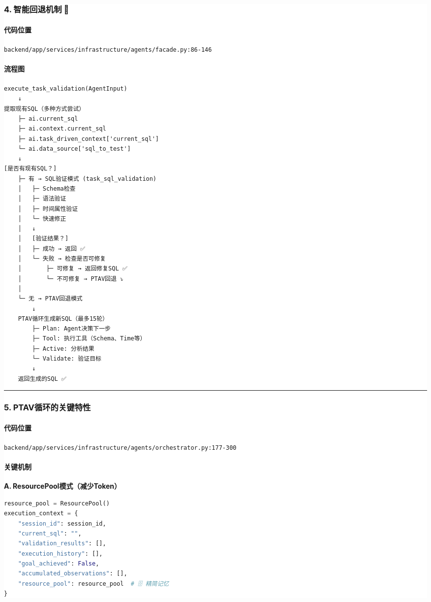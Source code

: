 
### 4. **智能回退机制** 🔄

#### 代码位置
`backend/app/services/infrastructure/agents/facade.py:86-146`

#### 流程图
```
execute_task_validation(AgentInput)
    ↓
提取现有SQL（多种方式尝试）
    ├─ ai.current_sql
    ├─ ai.context.current_sql
    ├─ ai.task_driven_context['current_sql']
    └─ ai.data_source['sql_to_test']
    ↓
[是否有现有SQL？]
    ├─ 有 → SQL验证模式 (task_sql_validation)
    │   ├─ Schema检查
    │   ├─ 语法验证
    │   ├─ 时间属性验证
    │   └─ 快速修正
    │   ↓
    │   [验证结果？]
    │   ├─ 成功 → 返回 ✅
    │   └─ 失败 → 检查是否可修复
    │       ├─ 可修复 → 返回修复SQL ✅
    │       └─ 不可修复 → PTAV回退 ⤵️
    │
    └─ 无 → PTAV回退模式
        ↓
    PTAV循环生成新SQL（最多15轮）
        ├─ Plan: Agent决策下一步
        ├─ Tool: 执行工具（Schema、Time等）
        ├─ Active: 分析结果
        └─ Validate: 验证目标
        ↓
    返回生成的SQL ✅
```

---

### 5. **PTAV循环的关键特性**

#### 代码位置
`backend/app/services/infrastructure/agents/orchestrator.py:177-300`

#### 关键机制

**A. ResourcePool模式（减少Token）**
```python
resource_pool = ResourcePool()
execution_context = {
    "session_id": session_id,
    "current_sql": "",
    "validation_results": [],
    "execution_history": [],
    "goal_achieved": False,
    "accumulated_observations": [],
    "resource_pool": resource_pool  # 🗄️ 精简记忆
}
```
